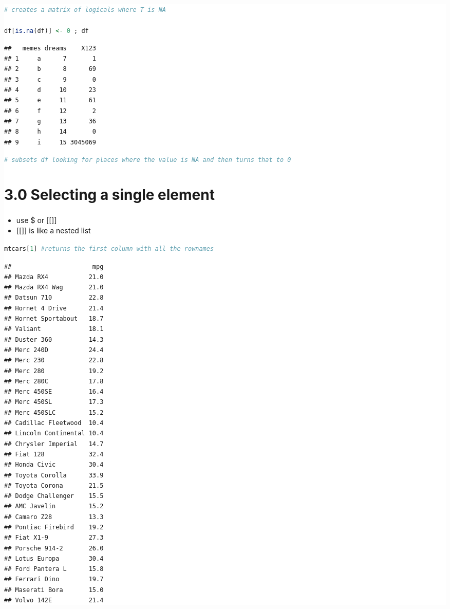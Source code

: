 ```r
# creates a matrix of logicals where T is NA

df[is.na(df)] <- 0 ; df
```

```
##   memes dreams    X123
## 1     a      7       1
## 2     b      8      69
## 3     c      9       0
## 4     d     10      23
## 5     e     11      61
## 6     f     12       2
## 7     g     13      36
## 8     h     14       0
## 9     i     15 3045069
```

```r
# subsets df looking for places where the value is NA and then turns that to 0
```

# 3.0 Selecting a single element
- use $ or [[]]
- [[]] is like a nested list

```r
mtcars[1] #returns the first column with all the rownames
```

```
##                      mpg
## Mazda RX4           21.0
## Mazda RX4 Wag       21.0
## Datsun 710          22.8
## Hornet 4 Drive      21.4
## Hornet Sportabout   18.7
## Valiant             18.1
## Duster 360          14.3
## Merc 240D           24.4
## Merc 230            22.8
## Merc 280            19.2
## Merc 280C           17.8
## Merc 450SE          16.4
## Merc 450SL          17.3
## Merc 450SLC         15.2
## Cadillac Fleetwood  10.4
## Lincoln Continental 10.4
## Chrysler Imperial   14.7
## Fiat 128            32.4
## Honda Civic         30.4
## Toyota Corolla      33.9
## Toyota Corona       21.5
## Dodge Challenger    15.5
## AMC Javelin         15.2
## Camaro Z28          13.3
## Pontiac Firebird    19.2
## Fiat X1-9           27.3
## Porsche 914-2       26.0
## Lotus Europa        30.4
## Ford Pantera L      15.8
## Ferrari Dino        19.7
## Maserati Bora       15.0
## Volvo 142E          21.4
```

